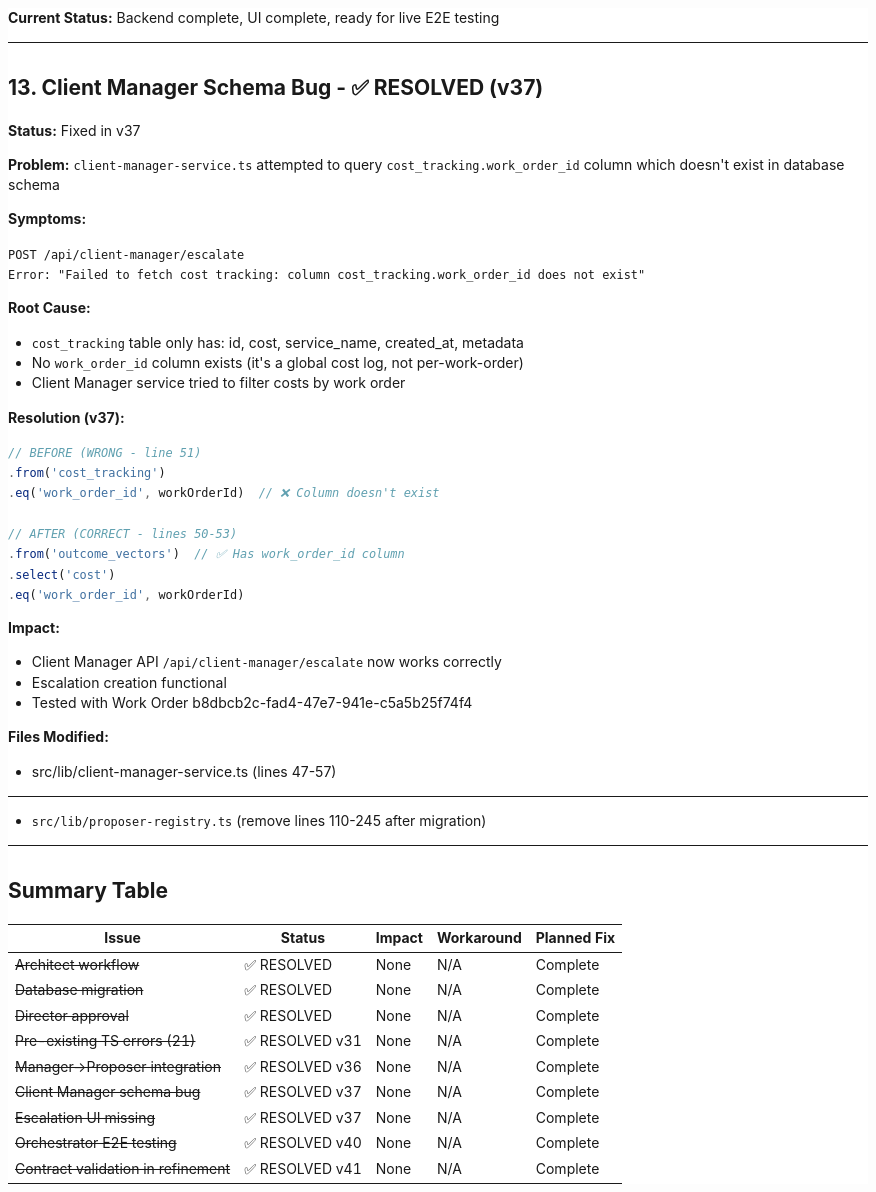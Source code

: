 **Current Status:** Backend complete, UI complete, ready for live E2E testing

---

## 13. Client Manager Schema Bug - ✅ RESOLVED (v37)

**Status:** Fixed in v37

**Problem:** `client-manager-service.ts` attempted to query `cost_tracking.work_order_id` column which doesn't exist in database schema

**Symptoms:**
```
POST /api/client-manager/escalate
Error: "Failed to fetch cost tracking: column cost_tracking.work_order_id does not exist"
```

**Root Cause:**
- `cost_tracking` table only has: id, cost, service_name, created_at, metadata
- No `work_order_id` column exists (it's a global cost log, not per-work-order)
- Client Manager service tried to filter costs by work order

**Resolution (v37):**
```typescript
// BEFORE (WRONG - line 51)
.from('cost_tracking')
.eq('work_order_id', workOrderId)  // ❌ Column doesn't exist

// AFTER (CORRECT - lines 50-53)
.from('outcome_vectors')  // ✅ Has work_order_id column
.select('cost')
.eq('work_order_id', workOrderId)
```

**Impact:**
- Client Manager API `/api/client-manager/escalate` now works correctly
- Escalation creation functional
- Tested with Work Order b8dbcb2c-fad4-47e7-941e-c5a5b25f74f4

**Files Modified:**
- src/lib/client-manager-service.ts (lines 47-57)

---
- `src/lib/proposer-registry.ts` (remove lines 110-245 after migration)

---

## Summary Table

| Issue | Status | Impact | Workaround | Planned Fix |
|-------|--------|--------|------------|-------------|
| ~~Architect workflow~~ | ✅ RESOLVED | None | N/A | Complete |
| ~~Database migration~~ | ✅ RESOLVED | None | N/A | Complete |
| ~~Director approval~~ | ✅ RESOLVED | None | N/A | Complete |
| ~~Pre-existing TS errors (21)~~ | ✅ RESOLVED v31 | None | N/A | Complete |
| ~~Manager→Proposer integration~~ | ✅ RESOLVED v36 | None | N/A | Complete |
| ~~Client Manager schema bug~~ | ✅ RESOLVED v37 | None | N/A | Complete |
| ~~Escalation UI missing~~ | ✅ RESOLVED v37 | None | N/A | Complete |
| ~~Orchestrator E2E testing~~ | ✅ RESOLVED v40 | None | N/A | Complete |
| ~~Contract validation in refinement~~ | ✅ RESOLVED v41 | None | N/A | Complete |
